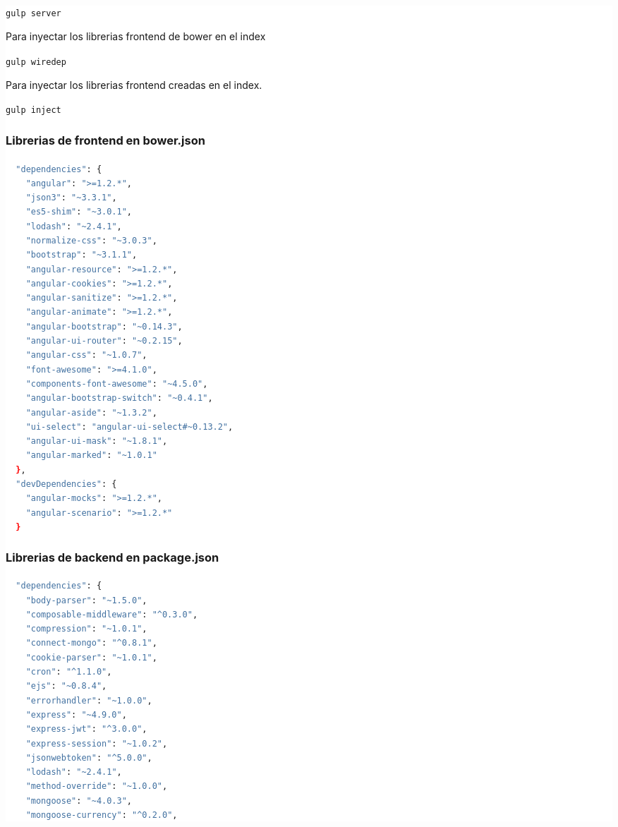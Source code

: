 ```sh
gulp server
```

Para inyectar los librerias frontend de bower en el index

```sh
gulp wiredep
```

Para inyectar los librerias frontend creadas en el index.

```sh
gulp inject
```

### Librerias de frontend en bower.json

```sh
  "dependencies": {
    "angular": ">=1.2.*",
    "json3": "~3.3.1",
    "es5-shim": "~3.0.1",
    "lodash": "~2.4.1",
    "normalize-css": "~3.0.3",
    "bootstrap": "~3.1.1",
    "angular-resource": ">=1.2.*",
    "angular-cookies": ">=1.2.*",
    "angular-sanitize": ">=1.2.*",
    "angular-animate": ">=1.2.*",
    "angular-bootstrap": "~0.14.3",
    "angular-ui-router": "~0.2.15",
    "angular-css": "~1.0.7",
    "font-awesome": ">=4.1.0",
    "components-font-awesome": "~4.5.0",
    "angular-bootstrap-switch": "~0.4.1",
    "angular-aside": "~1.3.2",
    "ui-select": "angular-ui-select#~0.13.2",
    "angular-ui-mask": "~1.8.1",
    "angular-marked": "~1.0.1"
  },
  "devDependencies": {
    "angular-mocks": ">=1.2.*",
    "angular-scenario": ">=1.2.*"
  }

```

### Librerias de backend en package.json

```sh
  "dependencies": {
    "body-parser": "~1.5.0",
    "composable-middleware": "^0.3.0",
    "compression": "~1.0.1",
    "connect-mongo": "^0.8.1",
    "cookie-parser": "~1.0.1",
    "cron": "^1.1.0",
    "ejs": "~0.8.4",
    "errorhandler": "~1.0.0",
    "express": "~4.9.0",
    "express-jwt": "^3.0.0",
    "express-session": "~1.0.2",
    "jsonwebtoken": "^5.0.0",
    "lodash": "~2.4.1",
    "method-override": "~1.0.0",
    "mongoose": "~4.0.3",
    "mongoose-currency": "^0.2.0",
```